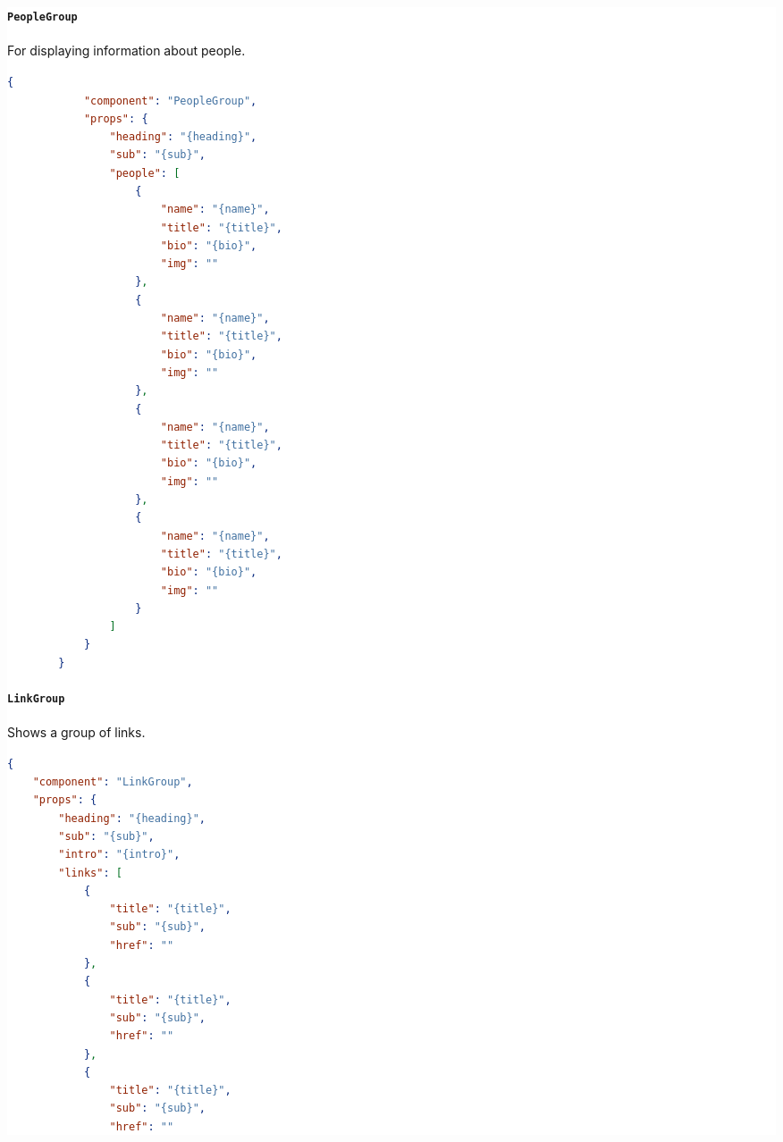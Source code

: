 #### `PeopleGroup`

For displaying information about people.

```json
{
            "component": "PeopleGroup",
            "props": {
                "heading": "{heading}",
                "sub": "{sub}",
                "people": [
                    {
                        "name": "{name}",
                        "title": "{title}",
                        "bio": "{bio}",
                        "img": ""
                    },
                    {
                        "name": "{name}",
                        "title": "{title}",
                        "bio": "{bio}",
                        "img": ""
                    },
                    {
                        "name": "{name}",
                        "title": "{title}",
                        "bio": "{bio}",
                        "img": ""
                    },
                    {
                        "name": "{name}",
                        "title": "{title}",
                        "bio": "{bio}",
                        "img": ""
                    }
                ]
            }
        }
```

#### `LinkGroup`

Shows a group of links.

```json
{
    "component": "LinkGroup",
    "props": {
        "heading": "{heading}",
        "sub": "{sub}",
        "intro": "{intro}",
        "links": [
            {
                "title": "{title}",
                "sub": "{sub}",
                "href": ""
            },
            {
                "title": "{title}",
                "sub": "{sub}",
                "href": ""
            },
            {
                "title": "{title}",
                "sub": "{sub}",
                "href": ""
```